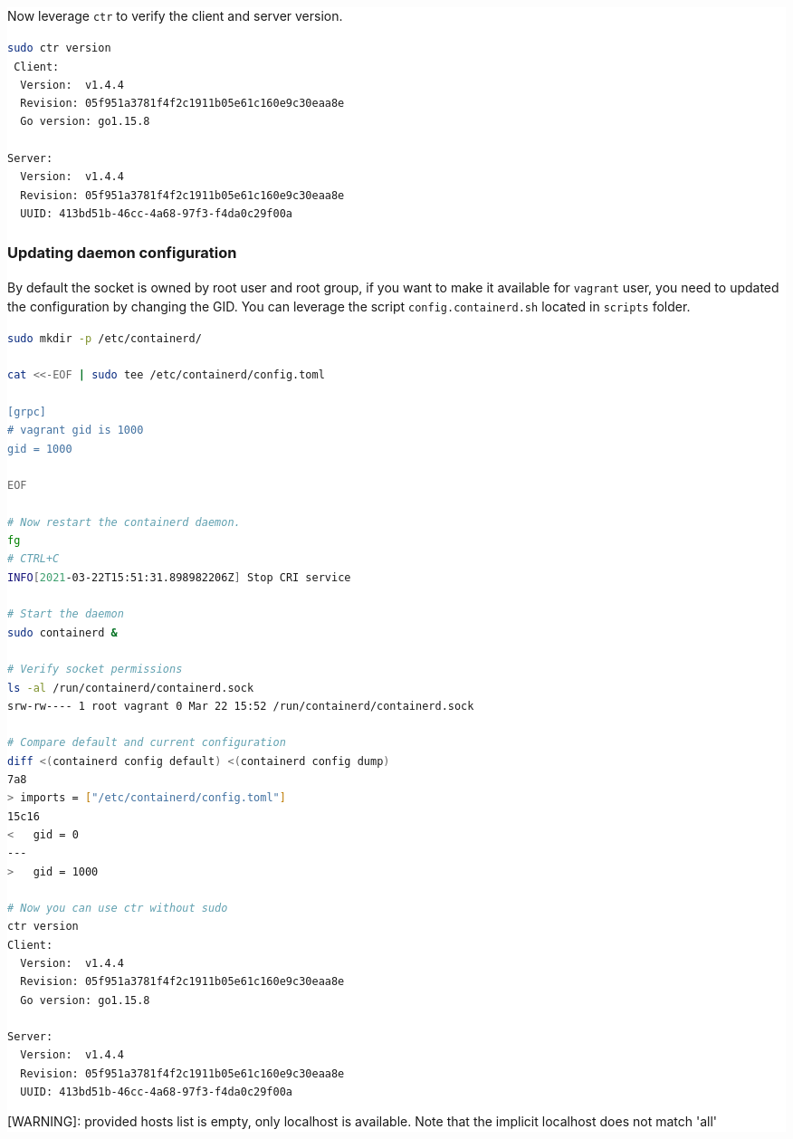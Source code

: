 Now leverage `ctr` to verify the client and server version.
```bash
sudo ctr version
 Client:
  Version:  v1.4.4
  Revision: 05f951a3781f4f2c1911b05e61c160e9c30eaa8e
  Go version: go1.15.8

Server:
  Version:  v1.4.4
  Revision: 05f951a3781f4f2c1911b05e61c160e9c30eaa8e
  UUID: 413bd51b-46cc-4a68-97f3-f4da0c29f00a
```

### Updating daemon configuration

By default the socket is owned by root user and root group, if you want to make it available for `vagrant` user, you need to updated the configuration by changing the GID. You can leverage the script `config.containerd.sh` located in `scripts` folder.

```bash
sudo mkdir -p /etc/containerd/

cat <<-EOF | sudo tee /etc/containerd/config.toml

[grpc]
# vagrant gid is 1000
gid = 1000

EOF

# Now restart the containerd daemon.
fg
# CTRL+C
INFO[2021-03-22T15:51:31.898982206Z] Stop CRI service

# Start the daemon
sudo containerd &

# Verify socket permissions
ls -al /run/containerd/containerd.sock
srw-rw---- 1 root vagrant 0 Mar 22 15:52 /run/containerd/containerd.sock

# Compare default and current configuration
diff <(containerd config default) <(containerd config dump)
7a8
> imports = ["/etc/containerd/config.toml"]
15c16
<   gid = 0
---
>   gid = 1000

# Now you can use ctr without sudo
ctr version
Client:
  Version:  v1.4.4
  Revision: 05f951a3781f4f2c1911b05e61c160e9c30eaa8e
  Go version: go1.15.8

Server:
  Version:  v1.4.4
  Revision: 05f951a3781f4f2c1911b05e61c160e9c30eaa8e
  UUID: 413bd51b-46cc-4a68-97f3-f4da0c29f00a
```


[WARNING]: provided hosts list is empty, only localhost is available. Note that the implicit localhost does not match 'all'